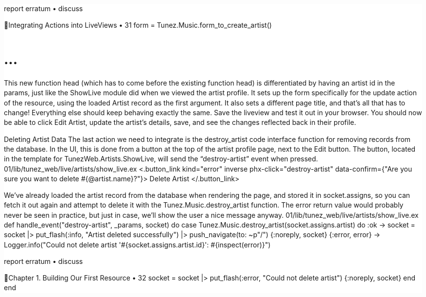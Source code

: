 report erratum • discuss

Integrating Actions into LiveViews • 31
form = Tunez.Music.form_to_create_artist()
# ...

This new function head (which has to come before the existing function head)
is differentiated by having an artist id in the params, just like the ShowLive
module did when we viewed the artist profile. It sets up the form specifically
for the update action of the resource, using the loaded Artist record as the first
argument. It also sets a different page title, and that’s all that has to change!
Everything else should keep behaving exactly the same.
Save the liveview and test it out in your browser. You should now be able to
click Edit Artist, update the artist’s details, save, and see the changes
reflected back in their profile.

Deleting Artist Data
The last action we need to integrate is the destroy_artist code interface function
for removing records from the database. In the UI, this is done from a button
at the top of the artist profile page, next to the Edit button. The button,
located in the template for TunezWeb.Artists.ShowLive, will send the “destroy-artist”
event when pressed.
01/lib/tunez_web/live/artists/show_live.ex
<.button_link kind="error" inverse phx-click="destroy-artist"
data-confirm={"Are you sure you want to delete #{@artist.name}?"}>
Delete Artist
</.button_link>

We’ve already loaded the artist record from the database when rendering the
page, and stored it in socket.assigns, so you can fetch it out again and attempt
to delete it with the Tunez.Music.destroy_artist function. The error return value
would probably never be seen in practice, but just in case, we’ll show the
user a nice message anyway.
01/lib/tunez_web/live/artists/show_live.ex
def handle_event("destroy-artist", _params, socket) do
case Tunez.Music.destroy_artist(socket.assigns.artist) do
:ok ->
socket =
socket
|> put_flash(:info, "Artist deleted successfully")
|> push_navigate(to: ~p"/")
{:noreply, socket}
{:error, error} ->
Logger.info("Could not delete artist '#{socket.assigns.artist.id}':
#{inspect(error)}")

report erratum • discuss

Chapter 1. Building Our First Resource • 32
socket =
socket
|> put_flash(:error, "Could not delete artist")
{:noreply, socket}
end
end
